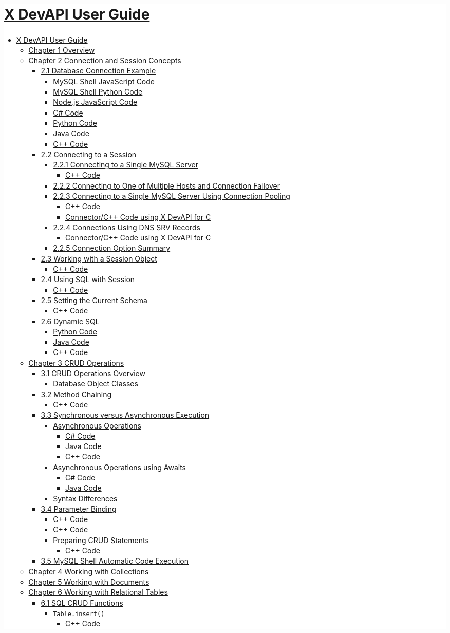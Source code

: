 # [X DevAPI User Guide](https://dev.mysql.com/doc/x-devapi-userguide/en/)

- [X DevAPI User Guide](#x-devapi-user-guide)
  - [Chapter 1 Overview](#chapter-1-overview)
  - [Chapter 2 Connection and Session Concepts](#chapter-2-connection-and-session-concepts)
    - [2.1 Database Connection Example](#21-database-connection-example)
      - [MySQL Shell JavaScript Code](#mysql-shell-javascript-code)
      - [MySQL Shell Python Code](#mysql-shell-python-code)
      - [Node.js JavaScript Code](#nodejs-javascript-code)
      - [C# Code](#c-code)
      - [Python Code](#python-code)
      - [Java Code](#java-code)
      - [C++ Code](#c-code-1)
    - [2.2 Connecting to a Session](#22-connecting-to-a-session)
      - [2.2.1 Connecting to a Single MySQL Server](#221-connecting-to-a-single-mysql-server)
        - [C++ Code](#c-code-2)
      - [2.2.2 Connecting to One of Multiple Hosts and Connection Failover](#222-connecting-to-one-of-multiple-hosts-and-connection-failover)
      - [2.2.3 Connecting to a Single MySQL Server Using Connection Pooling](#223-connecting-to-a-single-mysql-server-using-connection-pooling)
        - [C++ Code](#c-code-3)
        - [Connector/C++ Code using X DevAPI for C](#connectorc-code-using-x-devapi-for-c)
      - [2.2.4 Connections Using DNS SRV Records](#224-connections-using-dns-srv-records)
        - [Connector/C++ Code using X DevAPI for C](#connectorc-code-using-x-devapi-for-c-1)
      - [2.2.5 Connection Option Summary](#225-connection-option-summary)
    - [2.3 Working with a Session Object](#23-working-with-a-session-object)
      - [C++ Code](#c-code-4)
    - [2.4 Using SQL with Session](#24-using-sql-with-session)
      - [C++ Code](#c-code-5)
    - [2.5 Setting the Current Schema](#25-setting-the-current-schema)
      - [C++ Code](#c-code-6)
    - [2.6 Dynamic SQL](#26-dynamic-sql)
      - [Python Code](#python-code-1)
      - [Java Code](#java-code-1)
      - [C++ Code](#c-code-7)
  - [Chapter 3 CRUD Operations](#chapter-3-crud-operations)
    - [3.1 CRUD Operations Overview](#31-crud-operations-overview)
      - [Database Object Classes](#database-object-classes)
    - [3.2 Method Chaining](#32-method-chaining)
      - [C++ Code](#c-code-8)
    - [3.3 Synchronous versus Asynchronous Execution](#33-synchronous-versus-asynchronous-execution)
      - [Asynchronous Operations](#asynchronous-operations)
        - [C# Code](#c-code-9)
        - [Java Code](#java-code-2)
        - [C++ Code](#c-code-10)
      - [Asynchronous Operations using Awaits](#asynchronous-operations-using-awaits)
        - [C# Code](#c-code-11)
        - [Java Code](#java-code-3)
      - [Syntax Differences](#syntax-differences)
    - [3.4 Parameter Binding](#34-parameter-binding)
      - [C++ Code](#c-code-12)
      - [C++ Code](#c-code-13)
      - [Preparing CRUD Statements](#preparing-crud-statements)
        - [C++ Code](#c-code-14)
    - [3.5 MySQL Shell Automatic Code Execution](#35-mysql-shell-automatic-code-execution)
  - [Chapter 4 Working with Collections](#chapter-4-working-with-collections)
  - [Chapter 5 Working with Documents](#chapter-5-working-with-documents)
  - [Chapter 6 Working with Relational Tables](#chapter-6-working-with-relational-tables)
    - [6.1 SQL CRUD Functions](#61-sql-crud-functions)
      - [`Table.insert()`](#tableinsert)
        - [C++ Code](#c-code-15)